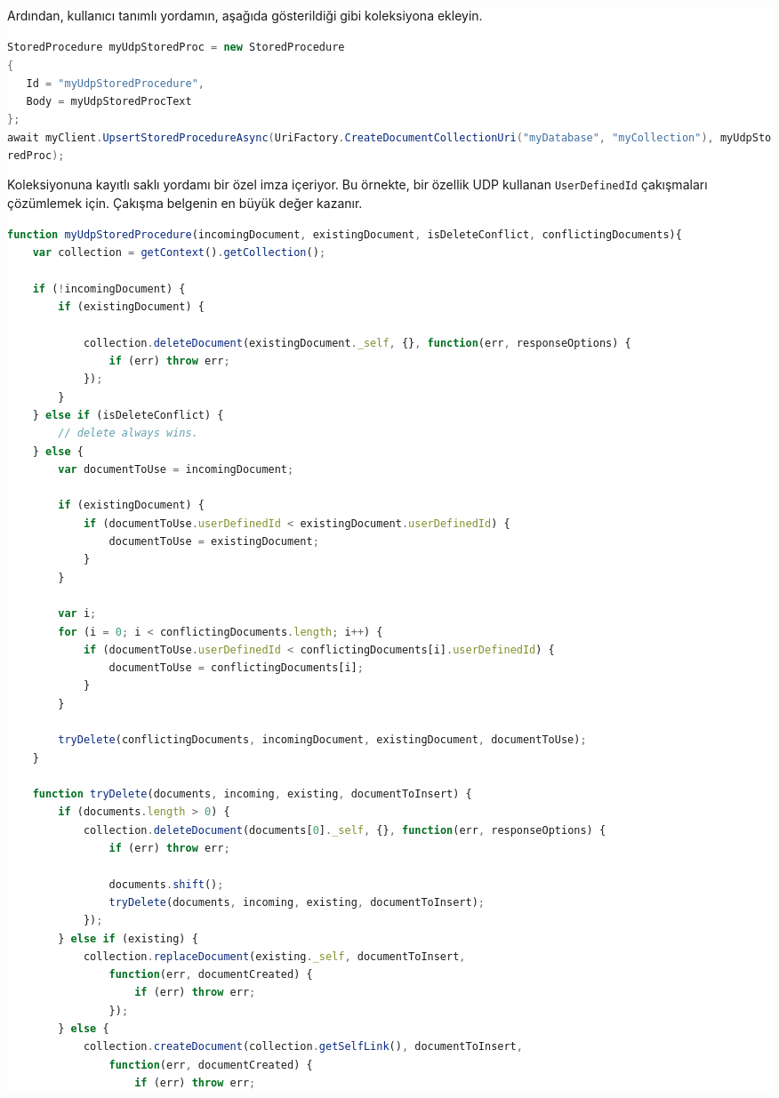 Ardından, kullanıcı tanımlı yordamın, aşağıda gösterildiği gibi koleksiyona ekleyin.

```csharp
StoredProcedure myUdpStoredProc = new StoredProcedure
{
   Id = "myUdpStoredProcedure",
   Body = myUdpStoredProcText
};
await myClient.UpsertStoredProcedureAsync(UriFactory.CreateDocumentCollectionUri("myDatabase", "myCollection"), myUdpStoredProc);
```

Koleksiyonuna kayıtlı saklı yordamı bir özel imza içeriyor. Bu örnekte, bir özellik UDP kullanan `UserDefinedId` çakışmaları çözümlemek için. Çakışma belgenin en büyük değer kazanır.

```javascript
function myUdpStoredProcedure(incomingDocument, existingDocument, isDeleteConflict, conflictingDocuments){
    var collection = getContext().getCollection();

    if (!incomingDocument) {
        if (existingDocument) {

            collection.deleteDocument(existingDocument._self, {}, function(err, responseOptions) {
                if (err) throw err;
            });
        }
    } else if (isDeleteConflict) {
        // delete always wins.
    } else {
        var documentToUse = incomingDocument;

        if (existingDocument) {
            if (documentToUse.userDefinedId < existingDocument.userDefinedId) {
                documentToUse = existingDocument;
            }
        }

        var i;
        for (i = 0; i < conflictingDocuments.length; i++) {
            if (documentToUse.userDefinedId < conflictingDocuments[i].userDefinedId) {
                documentToUse = conflictingDocuments[i];
            }
        }

        tryDelete(conflictingDocuments, incomingDocument, existingDocument, documentToUse);
    }

    function tryDelete(documents, incoming, existing, documentToInsert) {
        if (documents.length > 0) {
            collection.deleteDocument(documents[0]._self, {}, function(err, responseOptions) {
                if (err) throw err;

                documents.shift();
                tryDelete(documents, incoming, existing, documentToInsert);
            });
        } else if (existing) {
            collection.replaceDocument(existing._self, documentToInsert,
                function(err, documentCreated) {
                    if (err) throw err;
                });
        } else {
            collection.createDocument(collection.getSelfLink(), documentToInsert,
                function(err, documentCreated) {
                    if (err) throw err;
```